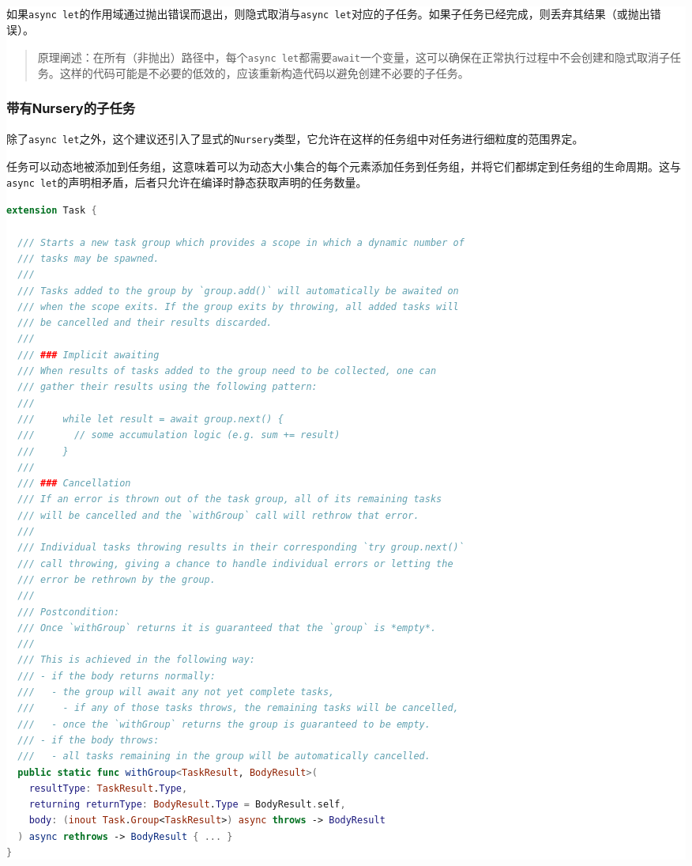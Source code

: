 如果`async let`的作用域通过抛出错误而退出，则隐式取消与`async let`对应的子任务。如果子任务已经完成，则丢弃其结果（或抛出错误）。

> 原理阐述：在所有（非抛出）路径中，每个`async let`都需要`await`一个变量，这可以确保在正常执行过程中不会创建和隐式取消子任务。这样的代码可能是不必要的低效的，应该重新构造代码以避免创建不必要的子任务。

### 带有Nursery的子任务
除了`async let`之外，这个建议还引入了显式的`Nursery`类型，它允许在这样的任务组中对任务进行细粒度的范围界定。

任务可以动态地被添加到任务组，这意味着可以为动态大小集合的每个元素添加任务到任务组，并将它们都绑定到任务组的生命周期。这与`async let`的声明相矛盾，后者只允许在编译时静态获取声明的任务数量。

```swift
extension Task {

  /// Starts a new task group which provides a scope in which a dynamic number of
  /// tasks may be spawned.
  ///
  /// Tasks added to the group by `group.add()` will automatically be awaited on
  /// when the scope exits. If the group exits by throwing, all added tasks will
  /// be cancelled and their results discarded.
  ///
  /// ### Implicit awaiting
  /// When results of tasks added to the group need to be collected, one can
  /// gather their results using the following pattern:
  ///
  ///     while let result = await group.next() {
  ///       // some accumulation logic (e.g. sum += result)
  ///     }
  ///
  /// ### Cancellation
  /// If an error is thrown out of the task group, all of its remaining tasks
  /// will be cancelled and the `withGroup` call will rethrow that error.
  ///
  /// Individual tasks throwing results in their corresponding `try group.next()`
  /// call throwing, giving a chance to handle individual errors or letting the
  /// error be rethrown by the group.
  ///
  /// Postcondition:
  /// Once `withGroup` returns it is guaranteed that the `group` is *empty*.
  ///
  /// This is achieved in the following way:
  /// - if the body returns normally:
  ///   - the group will await any not yet complete tasks,
  ///     - if any of those tasks throws, the remaining tasks will be cancelled,
  ///   - once the `withGroup` returns the group is guaranteed to be empty.
  /// - if the body throws:
  ///   - all tasks remaining in the group will be automatically cancelled.
  public static func withGroup<TaskResult, BodyResult>(
    resultType: TaskResult.Type,
    returning returnType: BodyResult.Type = BodyResult.self,
    body: (inout Task.Group<TaskResult>) async throws -> BodyResult
  ) async rethrows -> BodyResult { ... } 
}
```

